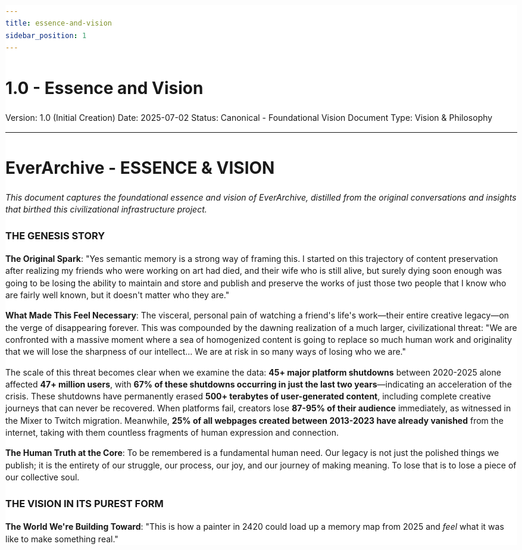 ```yaml
---
title: essence-and-vision
sidebar_position: 1
---
```


# 1.0 - Essence and Vision
Version: 1.0 (Initial Creation)
Date: 2025-07-02
Status: Canonical - Foundational Vision Document
Type: Vision & Philosophy

---

# EverArchive - ESSENCE & VISION

*This document captures the foundational essence and vision of EverArchive, distilled from the original conversations and insights that birthed this civilizational infrastructure project.*

### THE GENESIS STORY

**The Original Spark**: "Yes semantic memory is a strong way of framing this. I started on this trajectory of content preservation after realizing my friends who were working on art had died, and their wife who is still alive, but surely dying soon enough was going to be losing the ability to maintain and store and publish and preserve the works of just those two people that I know who are fairly well known, but it doesn't matter who they are."

**What Made This Feel Necessary**: The visceral, personal pain of watching a friend's life's work—their entire creative legacy—on the verge of disappearing forever. This was compounded by the dawning realization of a much larger, civilizational threat: "We are confronted with a massive moment where a sea of homogenized content is going to replace so much human work and originality that we will lose the sharpness of our intellect... We are at risk in so many ways of losing who we are."

The scale of this threat becomes clear when we examine the data: **45+ major platform shutdowns** between 2020-2025 alone affected **47+ million users**, with **67% of these shutdowns occurring in just the last two years**—indicating an acceleration of the crisis. These shutdowns have permanently erased **500+ terabytes of user-generated content**, including complete creative journeys that can never be recovered. When platforms fail, creators lose **87-95% of their audience** immediately, as witnessed in the Mixer to Twitch migration. Meanwhile, **25% of all webpages created between 2013-2023 have already vanished** from the internet, taking with them countless fragments of human expression and connection.

**The Human Truth at the Core**: To be remembered is a fundamental human need. Our legacy is not just the polished things we publish; it is the entirety of our struggle, our process, our joy, and our journey of making meaning. To lose that is to lose a piece of our collective soul.

### THE VISION IN ITS PUREST FORM

**The World We're Building Toward**: "This is how a painter in 2420 could load up a memory map from 2025 and *feel* what it was like to make something real."
